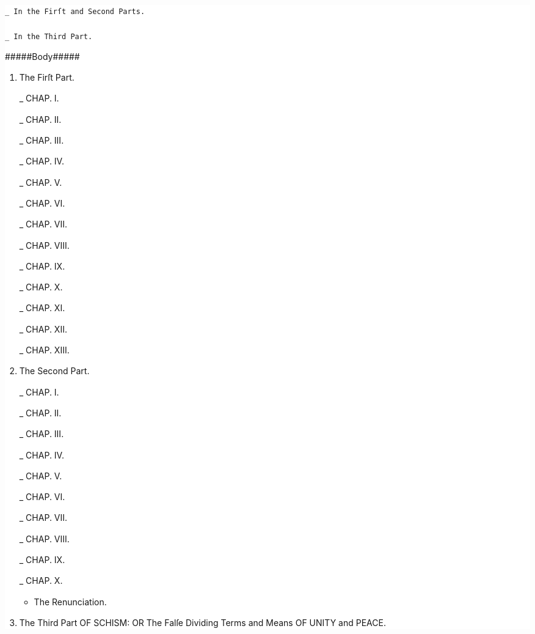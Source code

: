     _ In the Firſt and Second Parts.

    _ In the Third Part.

#####Body#####

1. The Firſt Part.

    _ CHAP. I.

    _ CHAP. II.

    _ CHAP. III.

    _ CHAP. IV.

    _ CHAP. V.

    _ CHAP. VI.

    _ CHAP. VII.

    _ CHAP. VIII.

    _ CHAP. IX.

    _ CHAP. X.

    _ CHAP. XI.

    _ CHAP. XII.

    _ CHAP. XIII.

1. The Second Part.

    _ CHAP. I.

    _ CHAP. II.

    _ CHAP. III.

    _ CHAP. IV.

    _ CHAP. V.

    _ CHAP. VI.

    _ CHAP. VII.

    _ CHAP. VIII.

    _ CHAP. IX.

    _ CHAP. X.

      * The Renunciation.

1. The Third Part
OF
SCHISM:
OR
The Falſe Dividing Terms and Means
OF
UNITY and PEACE.
